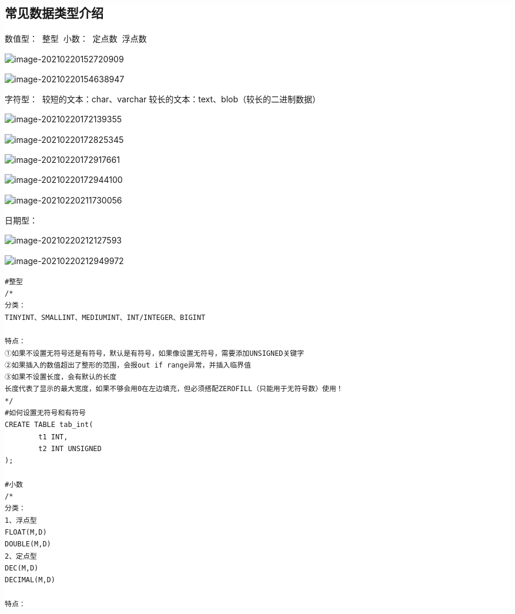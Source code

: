 


## 常见数据类型介绍

数值型：
​	整型
​	小数：
​			定点数
​			浮点数

![image-20210220152720909](C:\Users\15812\AppData\Roaming\Typora\typora-user-images\image-20210220152720909.png)

![image-20210220154638947](C:\Users\15812\AppData\Roaming\Typora\typora-user-images\image-20210220154638947.png)

字符型：
​	较短的文本：char、varchar
​	较长的文本：text、blob（较长的二进制数据）

![image-20210220172139355](C:\Users\15812\AppData\Roaming\Typora\typora-user-images\image-20210220172139355.png)

![image-20210220172825345](C:\Users\15812\AppData\Roaming\Typora\typora-user-images\image-20210220172825345.png)

![image-20210220172917661](C:\Users\15812\AppData\Roaming\Typora\typora-user-images\image-20210220172917661.png)

![image-20210220172944100](C:\Users\15812\AppData\Roaming\Typora\typora-user-images\image-20210220172944100.png)

![image-20210220211730056](C:\Users\15812\AppData\Roaming\Typora\typora-user-images\image-20210220211730056.png)

日期型：

![image-20210220212127593](C:\Users\15812\AppData\Roaming\Typora\typora-user-images\image-20210220212127593.png)

![image-20210220212949972](C:\Users\15812\AppData\Roaming\Typora\typora-user-images\image-20210220212949972.png)

```mysql
#整型
/*
分类：
TINYINT、SMALLINT、MEDIUMINT、INT/INTEGER、BIGINT

特点：
①如果不设置无符号还是有符号，默认是有符号，如果像设置无符号，需要添加UNSIGNED关键字
②如果插入的数值超出了整形的范围，会报out if range异常，并插入临界值
③如果不设置长度，会有默认的长度
长度代表了显示的最大宽度，如果不够会用0在左边填充，但必须搭配ZEROFILL（只能用于无符号数）使用！
*/
#如何设置无符号和有符号
CREATE TABLE tab_int(
		t1 INT,
		t2 INT UNSIGNED
);

#小数
/*
分类：
1、浮点型
FLOAT(M,D)
DOUBLE(M,D)
2、定点型
DEC(M,D)
DECIMAL(M,D)

特点：
```